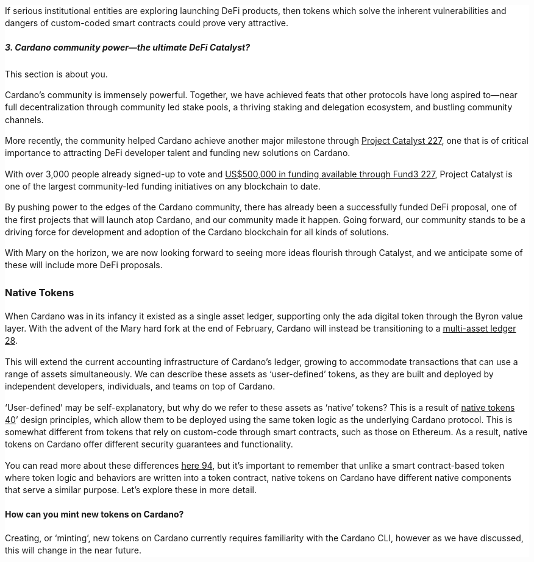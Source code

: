If serious institutional entities are exploring launching DeFi products, then tokens which solve the inherent vulnerabilities and dangers of custom-coded smart contracts could prove very attractive.

##### 3\. Cardano community power—the ultimate DeFi Catalyst?

This section is about you.

Cardano’s community is immensely powerful. Together, we have achieved feats that other protocols have long aspired to—near full decentralization through community led stake pools, a thriving staking and delegation ecosystem, and bustling community channels.

More recently, the community helped Cardano achieve another major milestone through [Project Catalyst 227](https://iohk.io/en/blog/posts/2021/01/06/project-catalyst-blasts-off-into-2021/), one that is of critical importance to attracting DeFi developer talent and funding new solutions on Cardano.

With over 3,000 people already signed-up to vote and [US$500,000 in funding available through Fund3 227](https://iohk.io/en/blog/posts/2021/01/06/project-catalyst-blasts-off-into-2021/), Project Catalyst is one of the largest community-led funding initiatives on any blockchain to date.

By pushing power to the edges of the Cardano community, there has already been a successfully funded DeFi proposal, one of the first projects that will launch atop Cardano, and our community made it happen. Going forward, our community stands to be a driving force for development and adoption of the Cardano blockchain for all kinds of solutions.

With Mary on the horizon, we are now looking forward to seeing more ideas flourish through Catalyst, and we anticipate some of these will include more DeFi proposals.

### Native Tokens
When Cardano was in its infancy it existed as a single asset ledger, supporting only the ada digital token through the Byron value layer. With the advent of the Mary hard fork at the end of February, Cardano will instead be transitioning to a [multi-asset ledger 28](https://iohk.io/en/research/library/papers/utxoma-utxo-with-multi-asset-support/).

This will extend the current accounting infrastructure of Cardano’s ledger, growing to accommodate transactions that can use a range of assets simultaneously. We can describe these assets as ‘user-defined’ tokens, as they are built and deployed by independent developers, individuals, and teams on top of Cardano.

‘User-defined’ may be self-explanatory, but why do we refer to these assets as ‘native’ tokens? This is a result of [native tokens 40](https://iohk.io/en/blog/posts/2021/02/04/native-tokens-to-bring-new-utility-to-life-on-cardano/)’ design principles, which allow them to be deployed using the same token logic as the underlying Cardano protocol. This is somewhat different from tokens that rely on custom-code through smart contracts, such as those on Ethereum. As a result, native tokens on Cardano offer different security guarantees and functionality.

You can read more about these differences [here 94](https://forum.cardano.org/t/what-will-decentralized-finance-look-like-on-cardano/45531), but it’s important to remember that unlike a smart contract-based token where token logic and behaviors are written into a token contract, native tokens on Cardano have different native components that serve a similar purpose. Let’s explore these in more detail.

#### How can you mint new tokens on Cardano?

Creating, or ‘minting’, new tokens on Cardano currently requires familiarity with the Cardano CLI, however as we have discussed, this will change in the near future.
